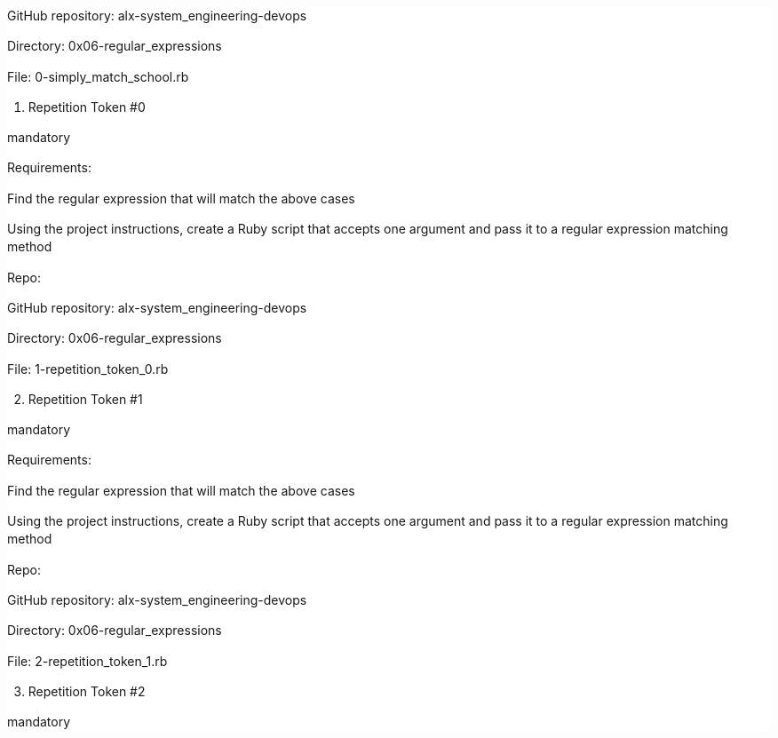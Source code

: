 

GitHub repository: alx-system_engineering-devops

Directory: 0x06-regular_expressions

File: 0-simply_match_school.rb

   

1. Repetition Token #0

mandatory





Requirements:



Find the regular expression that will match the above cases

Using the project instructions, create a Ruby script that accepts one argument and pass it to a regular expression matching method

Repo:



GitHub repository: alx-system_engineering-devops

Directory: 0x06-regular_expressions

File: 1-repetition_token_0.rb

   

2. Repetition Token #1

mandatory





Requirements:



Find the regular expression that will match the above cases

Using the project instructions, create a Ruby script that accepts one argument and pass it to a regular expression matching method

Repo:



GitHub repository: alx-system_engineering-devops

Directory: 0x06-regular_expressions

File: 2-repetition_token_1.rb

   

3. Repetition Token #2

mandatory
